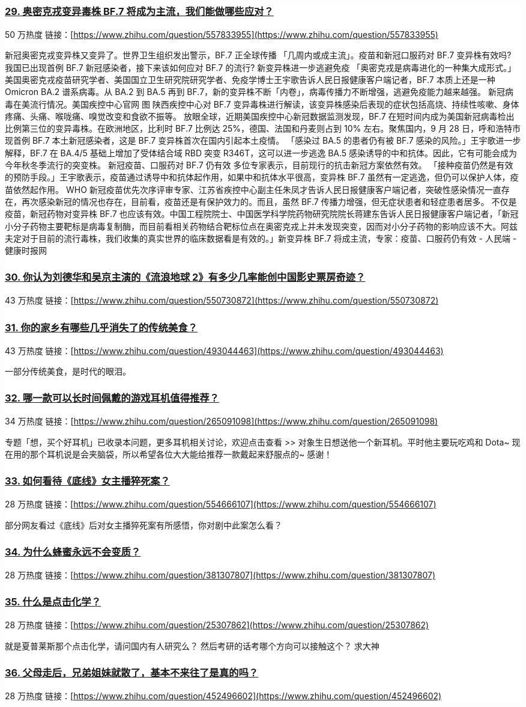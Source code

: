 ### [29. 奥密克戎变异毒株 BF.7 将成为主流，我们能做哪些应对？](https://www.zhihu.com/question/557833955)
50 万热度 链接：[https://www.zhihu.com/question/557833955](https://www.zhihu.com/question/557833955)

新冠奥密克戎变异株又变异了。世界卫生组织发出警示，BF.7 正全球传播 「几周内或成主流」。疫苗和新冠口服药对 BF.7 变异株有效吗? 我国已出现首例 BF.7 新冠感染者，接下来该如何应对 BF.7 的流行? 新变异株进一步逃避免疫 「奥密克戎是病毒进化的一种集大成形式。」美国奥密克戎疫苗研究学者、美国国立卫生研究院研究学者、免疫学博士王宇歌告诉人民日报健康客户端记者，BF.7 本质上还是一种 Omicron BA.2 谱系病毒。从 BA.2 到 BA.5 再到 BF.7，新的变异株不断「内卷」，病毒传播力不断增强，逃避免疫能力越来越强。 新冠病毒在美流行情况。美国疾控中心官网 图 陕西疾控中心对 BF.7 变异毒株进行解读，该变异株感染后表现的症状包括高烧、持续性咳嗽、身体疼痛、头痛、喉咙痛、嗅觉改变和食欲不振等。 放眼全球，近期美国疾控中心新冠数据监测发现，BF.7 在短时间内成为美国新冠病毒检出比例第三位的变异毒株。在欧洲地区，比利时 BF.7 比例达 25%，德国、法国和丹麦则占到 10% 左右。聚焦国内，9 月 28 日，呼和浩特市现首例 BF.7 本土新冠感染者，这是 BF.7 变异株首次在国内引起本土疫情。 「感染过 BA.5 的患者仍有被 BF.7 感染的风险。」王宇歌进一步解释，BF.7 在 BA.4/5 基础上增加了受体结合域 RBD 突变 R346T，这可以进一步逃逸 BA.5 感染诱导的中和抗体。因此，它有可能会成为今年秋冬季流行的突变株。 新冠疫苗、口服药对 BF.7 仍有效 多位专家表示，目前现行的抗击新冠方案依然有效。 「接种疫苗仍然是有效的预防手段。」王宇歌表示，疫苗通过诱导中和抗体起作用，如果中和抗体水平很高，变异株 BF.7 虽然有一定逃逸，但仍可以保护人体，疫苗依然起作用。 WHO 新冠疫苗优先次序评审专家、江苏省疾控中心副主任朱凤才告诉人民日报健康客户端记者，突破性感染情况一直存在，再次感染新冠的情况也存在，目前看，疫苗还是有保护效力的。而且，虽然 BF.7 传播力增强，但无症状患者和轻症患者居多。 不仅是疫苗，新冠药物对变异株 BF.7 也应该有效。中国工程院院士、中国医学科学院药物研究院院长蒋建东告诉人民日报健康客户端记者，「新冠小分子药物主要靶标是病毒复制酶，而目前看相关药物结合靶标位点在奥密克戎上并未发现突变，因而对小分子药物的影响应该不大。阿兹夫定对于目前的流行毒株，我们收集的真实世界的临床数据看是有效的。」新变异株 BF.7 将成主流，专家：疫苗、口服药仍有效 - 人民端 - 健康时报网

### [30. 你认为刘德华和吴京主演的《流浪地球 2》有多少几率能创中国影史票房奇迹？](https://www.zhihu.com/question/550730872)
43 万热度 链接：[https://www.zhihu.com/question/550730872](https://www.zhihu.com/question/550730872)



### [31. 你的家乡有哪些几乎消失了的传统美食？](https://www.zhihu.com/question/493044463)
43 万热度 链接：[https://www.zhihu.com/question/493044463](https://www.zhihu.com/question/493044463)

一部分传统美食，是时代的眼泪。

### [32. 哪一款可以长时间佩戴的游戏耳机值得推荐？](https://www.zhihu.com/question/265091098)
34 万热度 链接：[https://www.zhihu.com/question/265091098](https://www.zhihu.com/question/265091098)

专题「想，买个好耳机」已收录本问题，更多耳机相关讨论，欢迎点击查看 >> 对象生日想送他一个新耳机。平时他主要玩吃鸡和 Dota~ 现在用的那个耳机说是会夹脑袋，所以希望各位大大能给推荐一款戴起来舒服点的~ 感谢！

### [33. 如何看待《底线》女主播猝死案？](https://www.zhihu.com/question/554666107)
28 万热度 链接：[https://www.zhihu.com/question/554666107](https://www.zhihu.com/question/554666107)

部分网友看过《底线》后对女主播猝死案有所感悟，你对剧中此案怎么看？

### [34. 为什么蜂蜜永远不会变质？](https://www.zhihu.com/question/381307807)
28 万热度 链接：[https://www.zhihu.com/question/381307807](https://www.zhihu.com/question/381307807)



### [35. 什么是点击化学？](https://www.zhihu.com/question/25307862)
28 万热度 链接：[https://www.zhihu.com/question/25307862](https://www.zhihu.com/question/25307862)

就是夏普莱斯那个点击化学，请问国内有人研究么？ 然后考研的话考哪个方向可以接触这个？ 求大神

### [36. 父母走后，兄弟姐妹就散了，基本不来往了是真的吗？](https://www.zhihu.com/question/452496602)
28 万热度 链接：[https://www.zhihu.com/question/452496602](https://www.zhihu.com/question/452496602)
